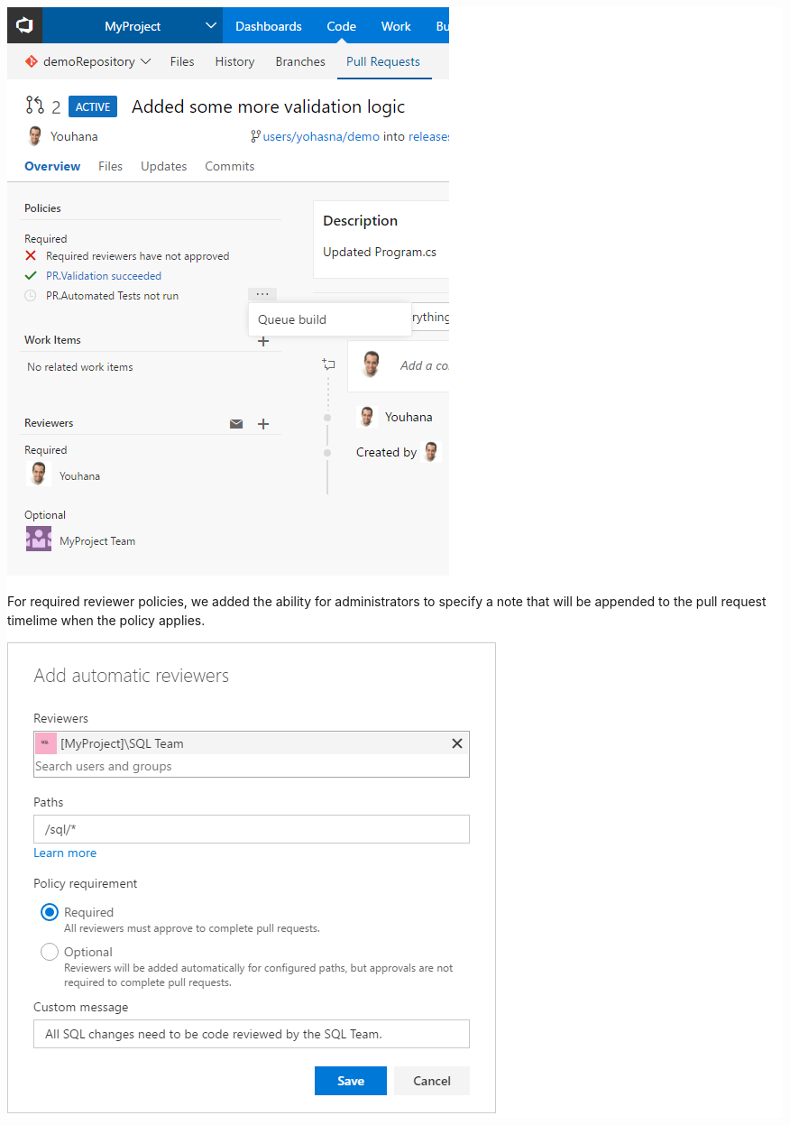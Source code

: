 ![manual build queue](_img/05_10_13.png)

For required reviewer policies, we added the ability for administrators to specify a note that will be appended to the pull request timelime when the policy applies.

![required reviewer dialog](_img/05_10_14.png)
